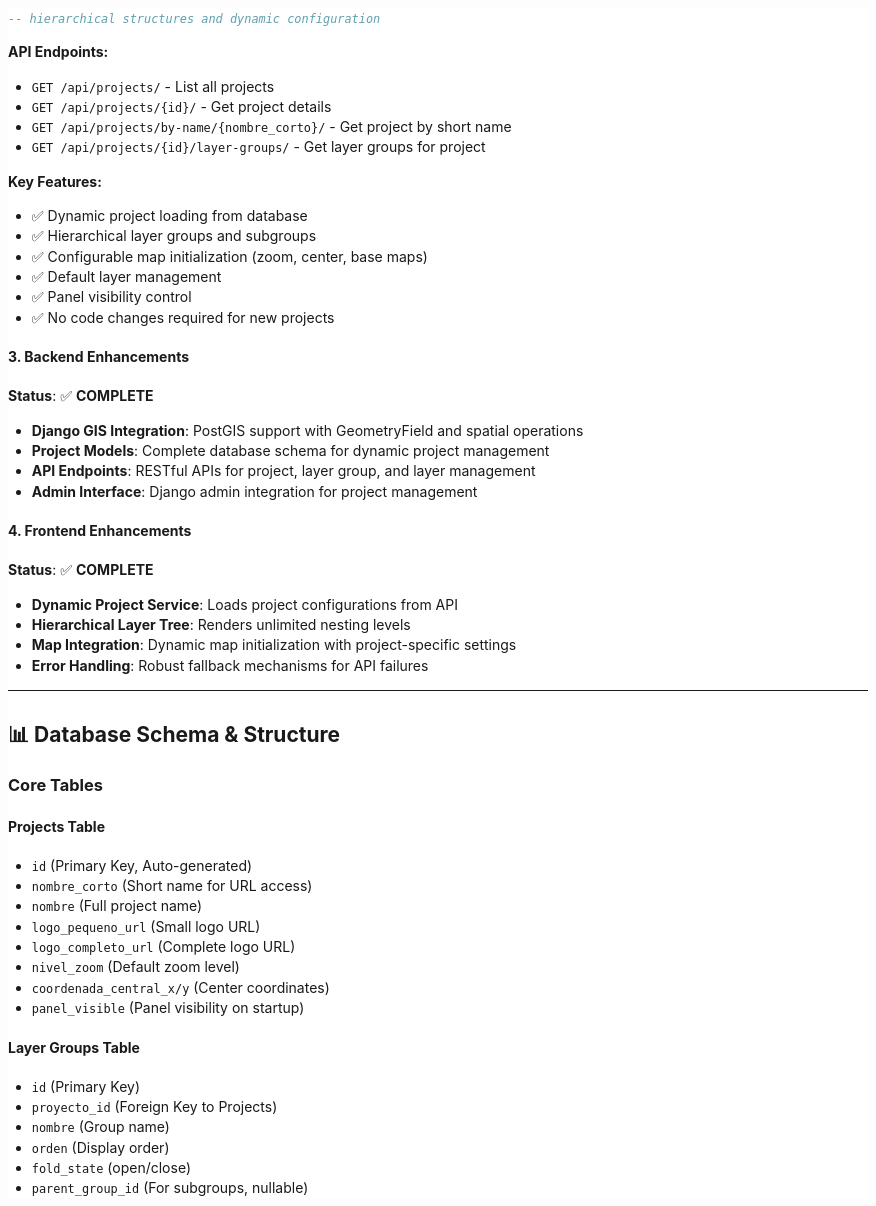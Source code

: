 ```sql
-- hierarchical structures and dynamic configuration
```

**API Endpoints:**
- `GET /api/projects/` - List all projects
- `GET /api/projects/{id}/` - Get project details
- `GET /api/projects/by-name/{nombre_corto}/` - Get project by short name
- `GET /api/projects/{id}/layer-groups/` - Get layer groups for project

**Key Features:**
- ✅ Dynamic project loading from database
- ✅ Hierarchical layer groups and subgroups
- ✅ Configurable map initialization (zoom, center, base maps)
- ✅ Default layer management
- ✅ Panel visibility control
- ✅ No code changes required for new projects

#### 3. **Backend Enhancements**
**Status**: ✅ **COMPLETE**

- **Django GIS Integration**: PostGIS support with GeometryField and spatial operations
- **Project Models**: Complete database schema for dynamic project management
- **API Endpoints**: RESTful APIs for project, layer group, and layer management
- **Admin Interface**: Django admin integration for project management

#### 4. **Frontend Enhancements**
**Status**: ✅ **COMPLETE**

- **Dynamic Project Service**: Loads project configurations from API
- **Hierarchical Layer Tree**: Renders unlimited nesting levels
- **Map Integration**: Dynamic map initialization with project-specific settings
- **Error Handling**: Robust fallback mechanisms for API failures

---

## 📊 Database Schema & Structure

### Core Tables

#### Projects Table
- `id` (Primary Key, Auto-generated)
- `nombre_corto` (Short name for URL access)
- `nombre` (Full project name)
- `logo_pequeno_url` (Small logo URL)
- `logo_completo_url` (Complete logo URL)
- `nivel_zoom` (Default zoom level)
- `coordenada_central_x/y` (Center coordinates)
- `panel_visible` (Panel visibility on startup)

#### Layer Groups Table
- `id` (Primary Key)
- `proyecto_id` (Foreign Key to Projects)
- `nombre` (Group name)
- `orden` (Display order)
- `fold_state` (open/close)
- `parent_group_id` (For subgroups, nullable)
